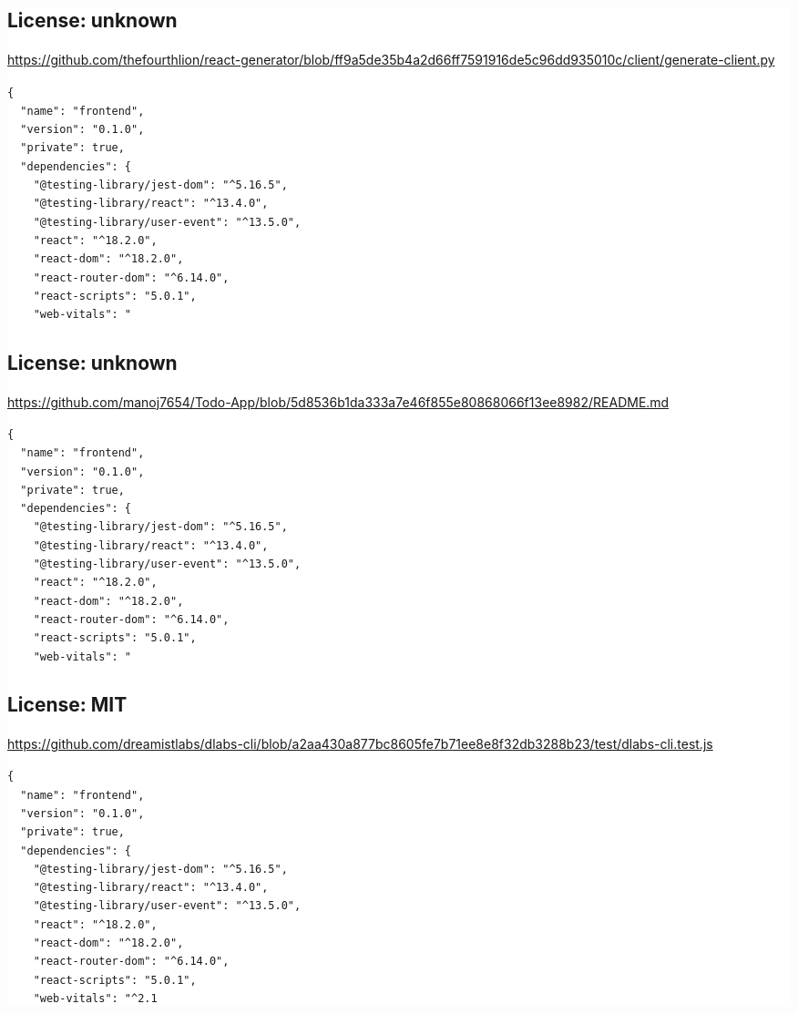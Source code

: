 
## License: unknown
https://github.com/thefourthlion/react-generator/blob/ff9a5de35b4a2d66ff7591916de5c96dd935010c/client/generate-client.py

```
{
  "name": "frontend",
  "version": "0.1.0",
  "private": true,
  "dependencies": {
    "@testing-library/jest-dom": "^5.16.5",
    "@testing-library/react": "^13.4.0",
    "@testing-library/user-event": "^13.5.0",
    "react": "^18.2.0",
    "react-dom": "^18.2.0",
    "react-router-dom": "^6.14.0",
    "react-scripts": "5.0.1",
    "web-vitals": "
```


## License: unknown
https://github.com/manoj7654/Todo-App/blob/5d8536b1da333a7e46f855e80868066f13ee8982/README.md

```
{
  "name": "frontend",
  "version": "0.1.0",
  "private": true,
  "dependencies": {
    "@testing-library/jest-dom": "^5.16.5",
    "@testing-library/react": "^13.4.0",
    "@testing-library/user-event": "^13.5.0",
    "react": "^18.2.0",
    "react-dom": "^18.2.0",
    "react-router-dom": "^6.14.0",
    "react-scripts": "5.0.1",
    "web-vitals": "
```


## License: MIT
https://github.com/dreamistlabs/dlabs-cli/blob/a2aa430a877bc8605fe7b71ee8e8f32db3288b23/test/dlabs-cli.test.js

```
{
  "name": "frontend",
  "version": "0.1.0",
  "private": true,
  "dependencies": {
    "@testing-library/jest-dom": "^5.16.5",
    "@testing-library/react": "^13.4.0",
    "@testing-library/user-event": "^13.5.0",
    "react": "^18.2.0",
    "react-dom": "^18.2.0",
    "react-router-dom": "^6.14.0",
    "react-scripts": "5.0.1",
    "web-vitals": "^2.1
```
